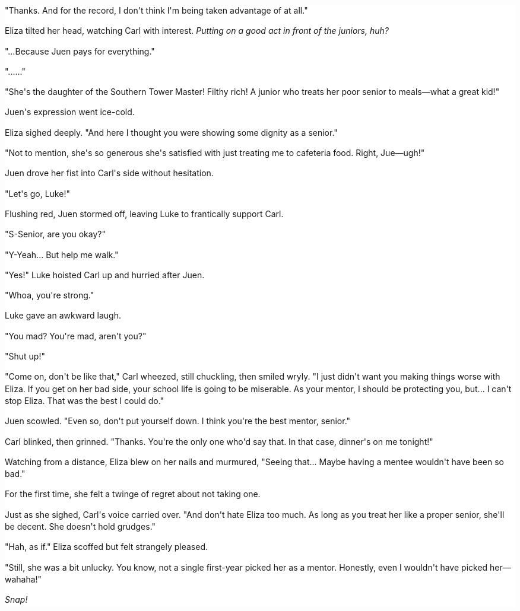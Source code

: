 "Thanks. And for the record, I don't think I'm being taken advantage of at all." 

Eliza tilted her head, watching Carl with interest. *Putting on a good act in front of the juniors, huh?* 

"…Because Juen pays for everything." 

"......" 

"She's the daughter of the Southern Tower Master! Filthy rich! A junior who treats her poor senior to meals—what a great kid!" 

Juen's expression went ice-cold. 

Eliza sighed deeply. "And here I thought you were showing some dignity as a senior." 

"Not to mention, she's so generous she's satisfied with just treating me to cafeteria food. Right, Jue—ugh!" 

Juen drove her fist into Carl's side without hesitation. 

"Let's go, Luke!" 

Flushing red, Juen stormed off, leaving Luke to frantically support Carl. 

"S-Senior, are you okay?" 

"Y-Yeah... But help me walk." 

"Yes!" Luke hoisted Carl up and hurried after Juen. 

"Whoa, you're strong." 

Luke gave an awkward laugh. 

"You mad? You're mad, aren't you?" 

"Shut up!" 

"Come on, don't be like that," Carl wheezed, still chuckling, then smiled wryly. "I just didn't want you making things worse with Eliza. If you get on her bad side, your school life is going to be miserable. As your mentor, I should be protecting you, but... I can't stop Eliza. That was the best I could do." 

Juen scowled. "Even so, don't put yourself down. I think you're the best mentor, senior." 

Carl blinked, then grinned. "Thanks. You're the only one who'd say that. In that case, dinner's on me tonight!" 

Watching from a distance, Eliza blew on her nails and murmured, "Seeing that... Maybe having a mentee wouldn't have been so bad." 

For the first time, she felt a twinge of regret about not taking one. 

Just as she sighed, Carl's voice carried over. "And don't hate Eliza too much. As long as you treat her like a proper senior, she'll be decent. She doesn't hold grudges." 

"Hah, as if." Eliza scoffed but felt strangely pleased. 

"Still, she was a bit unlucky. You know, not a single first-year picked her as a mentor. Honestly, even I wouldn't have picked her—wahaha!" 

*Snap!* 
